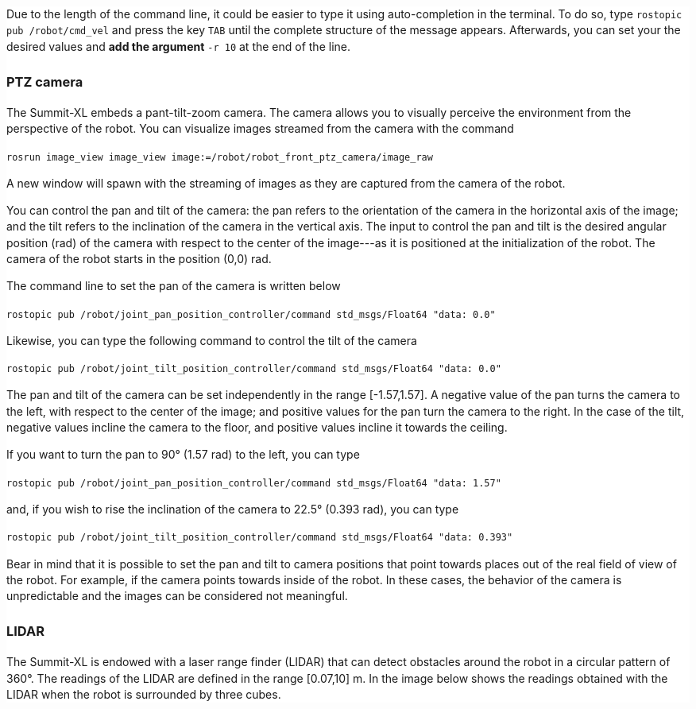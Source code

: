 Due to the length of the command line, it could be easier to type it using auto-completion in the terminal. To do so, type `rostopic pub /robot/cmd_vel` and press the key `TAB` until the complete structure of the message appears. Afterwards, you can set your the desired values and **add the argument** `-r 10` at the end of the line.

### PTZ camera

The Summit-XL embeds a pant-tilt-zoom camera. The camera allows you to visually perceive the environment from the perspective of the robot. You can visualize images streamed from the camera with the command
```
rosrun image_view image_view image:=/robot/robot_front_ptz_camera/image_raw
```
A new window will spawn with the streaming of images as they are captured from the camera of the robot.

You can control the pan and tilt of the camera: the pan refers to the orientation of the camera in the horizontal axis of the image; and the tilt refers to the inclination of the camera in the vertical axis.  The input to control the pan and tilt is the desired angular position (rad) of the camera with respect to the center of the image---as it is positioned at the initialization of the robot. The camera of the robot starts in the position (0,0) rad.

The command line to set the pan of the camera is written below
```
rostopic pub /robot/joint_pan_position_controller/command std_msgs/Float64 "data: 0.0"
```
Likewise, you can type the following command to control the tilt of the camera
```
rostopic pub /robot/joint_tilt_position_controller/command std_msgs/Float64 "data: 0.0"
```
The pan and tilt of the camera can be set independently in the range [-1.57,1.57]. A negative value of the pan turns the camera to the left, with respect to the center of the image; and positive values for the pan turn the camera to the right. In the case of the tilt, negative values incline the camera to the floor, and positive values incline it towards the ceiling.

If you want to turn the pan to 90° (1.57 rad) to the left, you can type
```
rostopic pub /robot/joint_pan_position_controller/command std_msgs/Float64 "data: 1.57"
```
and, if you wish to rise the inclination of the camera to 22.5° (0.393 rad), you can type
```
rostopic pub /robot/joint_tilt_position_controller/command std_msgs/Float64 "data: 0.393"
```

Bear in mind that it is possible to set the pan and tilt to camera positions that point towards places out of the real field of view of the robot. For example, if the camera points towards inside of the robot. In these cases, the behavior of the camera is unpredictable and the images can be considered not meaningful.

### LIDAR

The Summit-XL is endowed with a laser range finder (LIDAR) that can detect obstacles around the robot in a circular pattern of 360°. The readings of the LIDAR are defined in the range [0.07,10] m. In the image below shows the readings obtained with the LIDAR when the robot is surrounded by three cubes.
